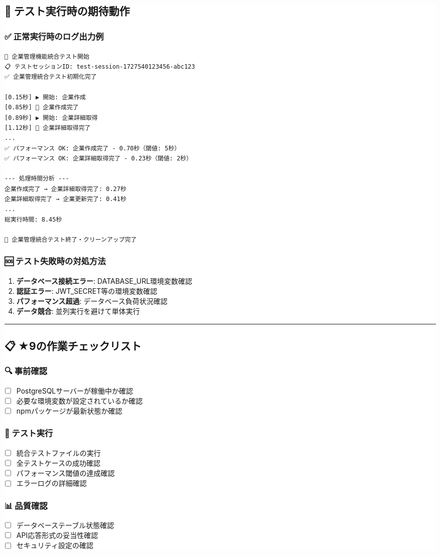 
## 🚨 テスト実行時の期待動作

### ✅ 正常実行時のログ出力例
```
🏢 企業管理機能統合テスト開始
📋 テストセッションID: test-session-1727540123456-abc123
✅ 企業管理統合テスト初期化完了

[0.15秒] ▶️ 開始: 企業作成
[0.85秒] 🏁 企業作成完了
[0.89秒] ▶️ 開始: 企業詳細取得
[1.12秒] 🏁 企業詳細取得完了
...
✅ パフォーマンス OK: 企業作成完了 - 0.70秒（閾値: 5秒）
✅ パフォーマンス OK: 企業詳細取得完了 - 0.23秒（閾値: 2秒）

--- 処理時間分析 ---
企業作成完了 → 企業詳細取得完了: 0.27秒
企業詳細取得完了 → 企業更新完了: 0.41秒
...
総実行時間: 8.45秒

🧹 企業管理統合テスト終了・クリーンアップ完了
```

### 🆘 テスト失敗時の対処方法
1. **データベース接続エラー**: DATABASE_URL環境変数確認
2. **認証エラー**: JWT_SECRET等の環境変数確認
3. **パフォーマンス超過**: データベース負荷状況確認
4. **データ競合**: 並列実行を避けて単体実行

---

## 📋 ★9の作業チェックリスト

### 🔍 事前確認
- [ ] PostgreSQLサーバーが稼働中か確認
- [ ] 必要な環境変数が設定されているか確認
- [ ] npmパッケージが最新状態か確認

### 🧪 テスト実行
- [ ] 統合テストファイルの実行
- [ ] 全テストケースの成功確認
- [ ] パフォーマンス閾値の達成確認
- [ ] エラーログの詳細確認

### 📊 品質確認
- [ ] データベーステーブル状態確認
- [ ] API応答形式の妥当性確認
- [ ] セキュリティ設定の確認
